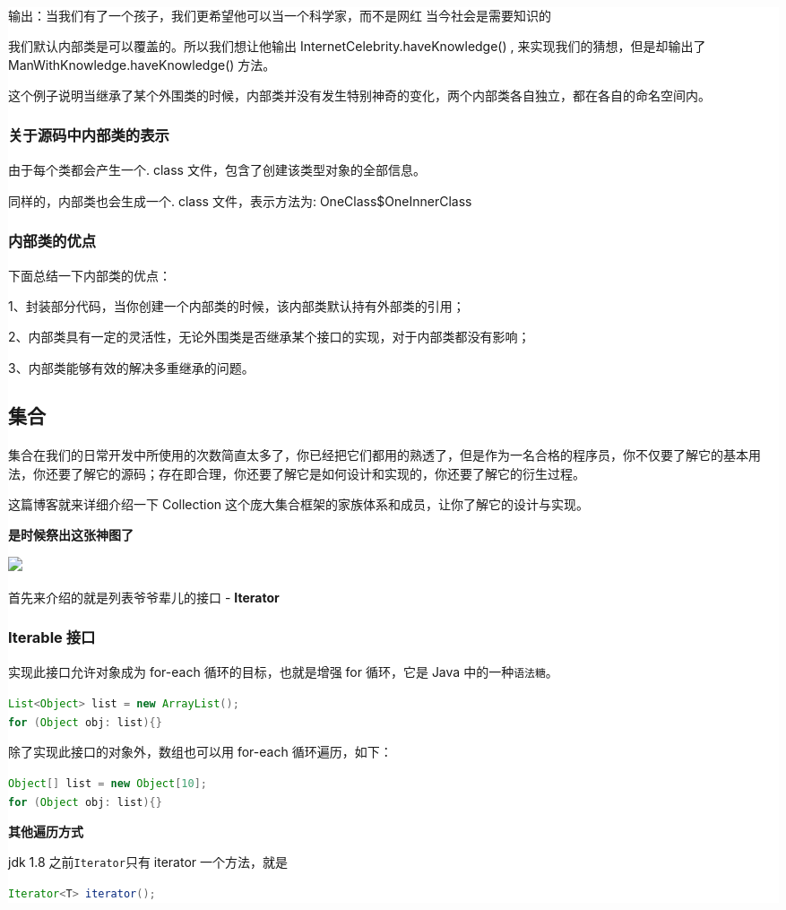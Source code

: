 输出：当我们有了一个孩子，我们更希望他可以当一个科学家，而不是网红 当今社会是需要知识的

我们默认内部类是可以覆盖的。所以我们想让他输出 InternetCelebrity.haveKnowledge() , 来实现我们的猜想，但是却输出了 ManWithKnowledge.haveKnowledge() 方法。

这个例子说明当继承了某个外围类的时候，内部类并没有发生特别神奇的变化，两个内部类各自独立，都在各自的命名空间内。

### 关于源码中内部类的表示

由于每个类都会产生一个. class 文件，包含了创建该类型对象的全部信息。

同样的，内部类也会生成一个. class 文件，表示方法为: OneClass$OneInnerClass

### 内部类的优点

下面总结一下内部类的优点：

1、封装部分代码，当你创建一个内部类的时候，该内部类默认持有外部类的引用；

2、内部类具有一定的灵活性，无论外围类是否继承某个接口的实现，对于内部类都没有影响；

3、内部类能够有效的解决多重继承的问题。

## 集合

集合在我们的日常开发中所使用的次数简直太多了，你已经把它们都用的熟透了，但是作为一名合格的程序员，你不仅要了解它的基本用法，你还要了解它的源码；存在即合理，你还要了解它是如何设计和实现的，你还要了解它的衍生过程。

这篇博客就来详细介绍一下 Collection 这个庞大集合框架的家族体系和成员，让你了解它的设计与实现。

**是时候祭出这张神图了**

![](https://p3-juejin.byteimg.com/tos-cn-i-k3u1fbpfcp/a4edfb9208f546c8910b447b07d38d74~tplv-k3u1fbpfcp-watermark.awebp)

首先来介绍的就是列表爷爷辈儿的接口 - **Iterator**

### Iterable 接口

实现此接口允许对象成为 for-each 循环的目标，也就是增强 for 循环，它是 Java 中的一种`语法糖`。

```java
List<Object> list = new ArrayList();
for (Object obj: list){}
```

除了实现此接口的对象外，数组也可以用 for-each 循环遍历，如下：

```java
Object[] list = new Object[10];
for (Object obj: list){}
```

**其他遍历方式**

jdk 1.8 之前`Iterator`只有 iterator 一个方法，就是

```java
Iterator<T> iterator();
```
